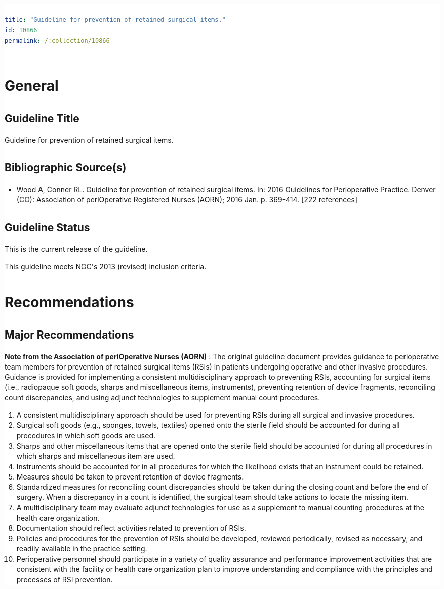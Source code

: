 ```yaml
---
title: "Guideline for prevention of retained surgical items."
id: 10866
permalink: /:collection/10866
---
```


# General

## Guideline Title

Guideline for prevention of retained surgical items.

## Bibliographic Source(s)

- Wood A, Conner RL. Guideline for prevention of retained surgical items. In: 2016 Guidelines for Perioperative Practice. Denver (CO): Association of periOperative Registered Nurses (AORN); 2016 Jan. p. 369-414. [222 references]

## Guideline Status



This is the current release of the guideline.

This guideline meets NGC's 2013 (revised) inclusion criteria.

# Recommendations

## Major Recommendations



**Note from the Association of periOperative Nurses (AORN)** : The original guideline document provides guidance to perioperative team members for prevention of retained surgical items (RSIs) in patients undergoing operative and other invasive procedures. Guidance is provided for implementing a consistent multidisciplinary approach to preventing RSIs, accounting for surgical items (i.e., radiopaque soft goods, sharps and miscellaneous items, instruments), preventing retention of device fragments, reconciling count discrepancies, and using adjunct technologies to supplement manual count procedures. 


  1. A consistent multidisciplinary approach should be used for preventing RSIs during all surgical and invasive procedures. 
  2. Surgical soft goods (e.g., sponges, towels, textiles) opened onto the sterile field should be accounted for during all procedures in which soft goods are used. 
  3. Sharps and other miscellaneous items that are opened onto the sterile field should be accounted for during all procedures in which sharps and miscellaneous item are used. 
  4. Instruments should be accounted for in all procedures for which the likelihood exists that an instrument could be retained. 
  5. Measures should be taken to prevent retention of device fragments. 
  6. Standardized measures for reconciling count discrepancies should be taken during the closing count and before the end of surgery. When a discrepancy in a count is identified, the surgical team should take actions to locate the missing item. 
  7. A multidisciplinary team may evaluate adjunct technologies for use as a supplement to manual counting procedures at the health care organization. 
  8. Documentation should reflect activities related to prevention of RSIs. 
  9. Policies and procedures for the prevention of RSIs should be developed, reviewed periodically, revised as necessary, and readily available in the practice setting. 
  10. Perioperative personnel should participate in a variety of quality assurance and performance improvement activities that are consistent with the facility or health care organization plan to improve understanding and compliance with the principles and processes of RSI prevention. 
